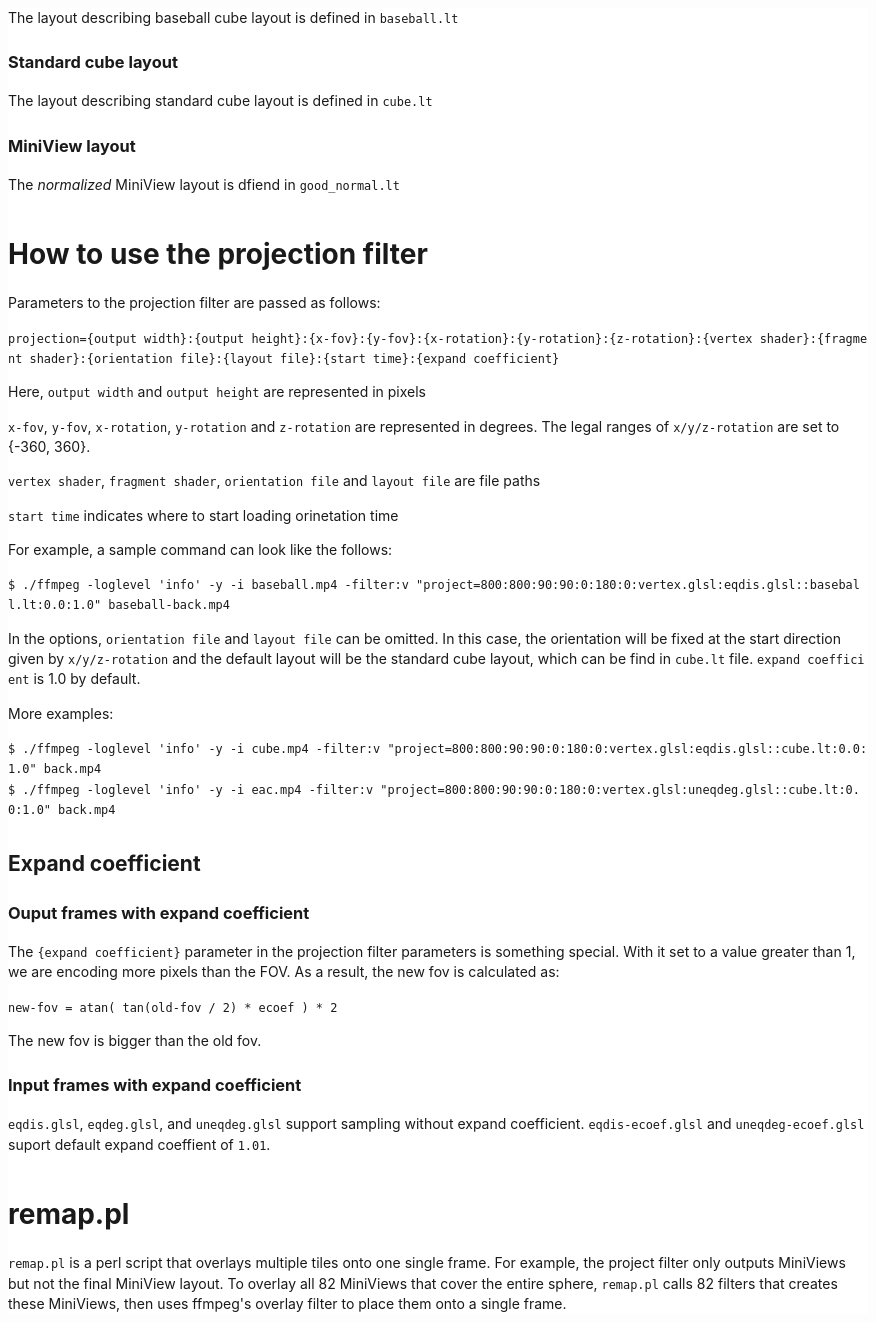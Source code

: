 The layout describing baseball cube layout is defined in ```baseball.lt```

### Standard cube layout

The layout describing standard cube layout is defined in ```cube.lt```

### MiniView layout

The _normalized_ MiniView layout is dfiend in ```good_normal.lt```

# How to use the projection filter

Parameters to the projection filter are passed as follows:

```
projection={output width}:{output height}:{x-fov}:{y-fov}:{x-rotation}:{y-rotation}:{z-rotation}:{vertex shader}:{fragment shader}:{orientation file}:{layout file}:{start time}:{expand coefficient}
```

Here, ```output width``` and ```output height``` are represented in pixels
 
```x-fov```, ```y-fov```, ```x-rotation```, ```y-rotation``` and ```z-rotation``` are represented in degrees. 
The legal ranges of ```x/y/z-rotation``` are set to {-360, 360}.

```vertex shader```, ```fragment shader```, ```orientation file``` and ```layout file``` are file paths

```start time``` indicates where to start loading orinetation time

For example, a sample command can look like the follows:

```
$ ./ffmpeg -loglevel 'info' -y -i baseball.mp4 -filter:v "project=800:800:90:90:0:180:0:vertex.glsl:eqdis.glsl::baseball.lt:0.0:1.0" baseball-back.mp4
```

In the options, ```orientation file``` and ```layout file``` can be omitted. In this case, the orientation will be fixed at the start direction given by ```x/y/z-rotation``` and the default layout will be the standard cube layout, which can be find in ```cube.lt``` file. ```expand coefficient``` is 1.0 by default.

More examples:
```
$ ./ffmpeg -loglevel 'info' -y -i cube.mp4 -filter:v "project=800:800:90:90:0:180:0:vertex.glsl:eqdis.glsl::cube.lt:0.0:1.0" back.mp4
$ ./ffmpeg -loglevel 'info' -y -i eac.mp4 -filter:v "project=800:800:90:90:0:180:0:vertex.glsl:uneqdeg.glsl::cube.lt:0.0:1.0" back.mp4
```

## Expand coefficient

### Ouput frames with expand coefficient
The ```{expand coefficient}``` parameter in the projection filter parameters is something special. With it set to a value greater than 1, we are encoding more pixels than the FOV. As a result, the new fov is calculated as:
```
new-fov = atan( tan(old-fov / 2) * ecoef ) * 2
```
The new fov is bigger than the old fov.

### Input frames with expand coefficient

```eqdis.glsl```, ```eqdeg.glsl```, and ```uneqdeg.glsl``` support sampling without expand coefficient.
```eqdis-ecoef.glsl``` and ```uneqdeg-ecoef.glsl``` suport default expand coeffient of ```1.01```.

# remap.pl

```remap.pl``` is a perl script that overlays multiple tiles onto one single frame. For example, the project filter only outputs MiniViews but not the final MiniView layout. To overlay all 82 MiniViews that cover the entire sphere, ```remap.pl``` calls 82 filters that creates these MiniViews, then uses ffmpeg's overlay filter to place them onto a single frame. 
```